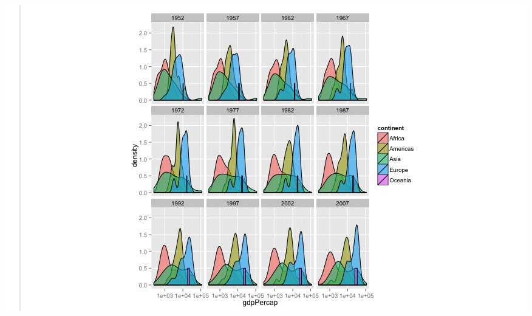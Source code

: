 > <img src="fig/08-plot-ggplot2-ch5-sol-1.png" title="plot of chunk ch5-sol" alt="plot of chunk ch5-sol" style="display: block; margin: auto;" />
>
